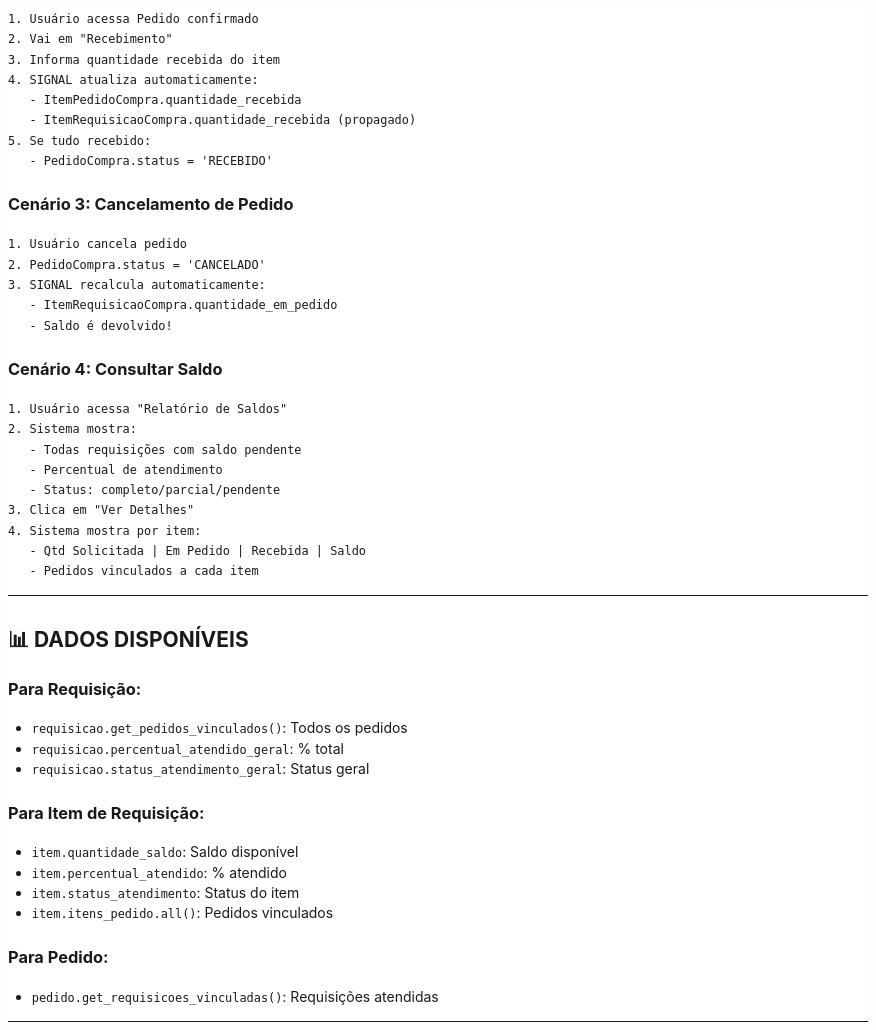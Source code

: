 ```
1. Usuário acessa Pedido confirmado
2. Vai em "Recebimento"
3. Informa quantidade recebida do item
4. SIGNAL atualiza automaticamente:
   - ItemPedidoCompra.quantidade_recebida
   - ItemRequisicaoCompra.quantidade_recebida (propagado)
5. Se tudo recebido:
   - PedidoCompra.status = 'RECEBIDO'
```

### Cenário 3: Cancelamento de Pedido

```
1. Usuário cancela pedido
2. PedidoCompra.status = 'CANCELADO'
3. SIGNAL recalcula automaticamente:
   - ItemRequisicaoCompra.quantidade_em_pedido
   - Saldo é devolvido!
```

### Cenário 4: Consultar Saldo

```
1. Usuário acessa "Relatório de Saldos"
2. Sistema mostra:
   - Todas requisições com saldo pendente
   - Percentual de atendimento
   - Status: completo/parcial/pendente
3. Clica em "Ver Detalhes"
4. Sistema mostra por item:
   - Qtd Solicitada | Em Pedido | Recebida | Saldo
   - Pedidos vinculados a cada item
```

---

## 📊 DADOS DISPONÍVEIS

### Para Requisição:
- `requisicao.get_pedidos_vinculados()`: Todos os pedidos
- `requisicao.percentual_atendido_geral`: % total
- `requisicao.status_atendimento_geral`: Status geral

### Para Item de Requisição:
- `item.quantidade_saldo`: Saldo disponível
- `item.percentual_atendido`: % atendido
- `item.status_atendimento`: Status do item
- `item.itens_pedido.all()`: Pedidos vinculados

### Para Pedido:
- `pedido.get_requisicoes_vinculadas()`: Requisições atendidas

---